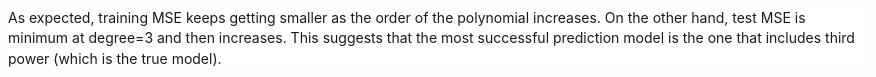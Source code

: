 As expected, training MSE keeps getting smaller as the order of the polynomial increases. On the other hand, test MSE is minimum at degree=3 and then increases. This suggests that the most successful prediction model is the one that includes third power (which is the true model). 




<div class="tocify-extend-page" data-unique="tocify-extend-page" style="height: 0;"></div>


